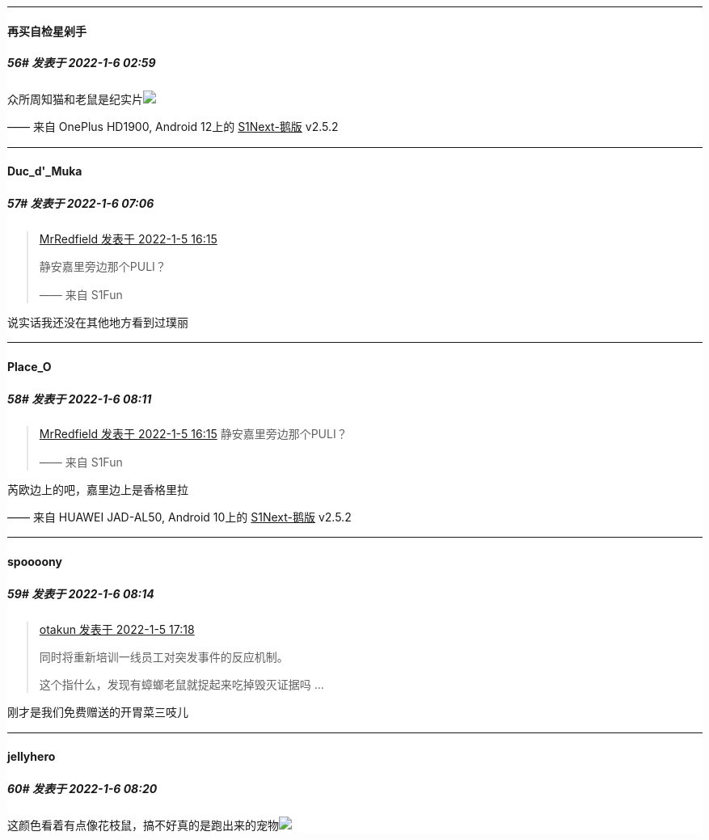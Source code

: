 *****

####  再买自检星剁手  
##### 56#       发表于 2022-1-6 02:59

众所周知猫和老鼠是纪实片<img src="https://static.saraba1st.com/image/smiley/face2017/066.png" referrerpolicy="no-referrer">

—— 来自 OnePlus HD1900, Android 12上的 [S1Next-鹅版](https://github.com/ykrank/S1-Next/releases) v2.5.2

*****

####  Duc_d'_Muka  
##### 57#       发表于 2022-1-6 07:06

<blockquote><a href="httphttps://bbs.saraba1st.com/2b/forum.php?mod=redirect&amp;goto=findpost&amp;pid=54173635&amp;ptid=2045881" target="_blank">MrRedfield 发表于 2022-1-5 16:15</a>

静安嘉里旁边那个PULI？

—— 来自 S1Fun</blockquote>
说实话我还没在其他地方看到过璞丽

*****

####  Place_O  
##### 58#       发表于 2022-1-6 08:11

<blockquote><a href="httphttps://bbs.saraba1st.com/2b/forum.php?mod=redirect&amp;goto=findpost&amp;pid=54173635&amp;ptid=2045881" target="_blank">MrRedfield 发表于 2022-1-5 16:15</a>
静安嘉里旁边那个PULI？

—— 来自 S1Fun</blockquote>
芮欧边上的吧，嘉里边上是香格里拉

—— 来自 HUAWEI JAD-AL50, Android 10上的 [S1Next-鹅版](https://github.com/ykrank/S1-Next/releases) v2.5.2

*****

####  spoooony  
##### 59#       发表于 2022-1-6 08:14

<blockquote><a href="httphttps://bbs.saraba1st.com/2b/forum.php?mod=redirect&amp;goto=findpost&amp;pid=54174668&amp;ptid=2045881" target="_blank">otakun 发表于 2022-1-5 17:18</a>

同时将重新培训一线员工对突发事件的反应机制。

这个指什么，发现有蟑螂老鼠就捉起来吃掉毁灭证据吗 ...</blockquote>
刚才是我们免费赠送的开胃菜三吱儿

*****

####  jellyhero  
##### 60#       发表于 2022-1-6 08:20

这颜色看着有点像花枝鼠，搞不好真的是跑出来的宠物<img src="https://static.saraba1st.com/image/smiley/face2017/001.png" referrerpolicy="no-referrer">
